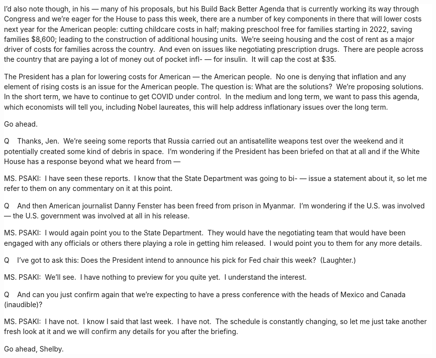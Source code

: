 I’d also note though, in his — many of his proposals, but his Build Back
Better Agenda that is currently working its way through Congress and
we’re eager for the House to pass this week, there are a number of key
components in there that will lower costs next year for the American
people: cutting childcare costs in half; making preschool free for
families starting in 2022, saving families $8,600; leading to the
construction of additional housing units.  We’re seeing housing and the
cost of rent as a major driver of costs for families across the
country.  And even on issues like negotiating prescription drugs.  There
are people across the country that are paying a lot of money out of
pocket infl- — for insulin.  It will cap the cost at $35.

The President has a plan for lowering costs for American — the American
people.  No one is denying that inflation and any element of rising
costs is an issue for the American people. The question is: What are the
solutions?  We’re proposing solutions.  In the short term, we have to
continue to get COVID under control.  In the medium and long term, we
want to pass this agenda, which economists will tell you, including
Nobel laureates, this will help address inflationary issues over the
long term.

Go ahead.

Q    Thanks, Jen.  We’re seeing some reports that Russia carried out an
antisatellite weapons test over the weekend and it potentially created
some kind of debris in space.  I’m wondering if the President has been
briefed on that at all and if the White House has a response beyond what
we heard from —

MS. PSAKI:  I have seen these reports.  I know that the State Department
was going to bi- — issue a statement about it, so let me refer to them
on any commentary on it at this point.

Q    And then American journalist Danny Fenster has been freed from
prison in Myanmar.  I’m wondering if the U.S. was involved — the U.S.
government was involved at all in his release.

MS. PSAKI:  I would again point you to the State Department.  They would
have the negotiating team that would have been engaged with any
officials or others there playing a role in getting him released.  I
would point you to them for any more details.

Q    I’ve got to ask this: Does the President intend to announce his
pick for Fed chair this week?  (Laughter.)

MS. PSAKI:  We’ll see.  I have nothing to preview for you quite yet.  I
understand the interest.

Q    And can you just confirm again that we’re expecting to have a press
conference with the heads of Mexico and Canada (inaudible)?

MS. PSAKI:  I have not.  I know I said that last week.  I have not.  The
schedule is constantly changing, so let me just take another fresh look
at it and we will confirm any details for you after the briefing. 

Go ahead, Shelby.
